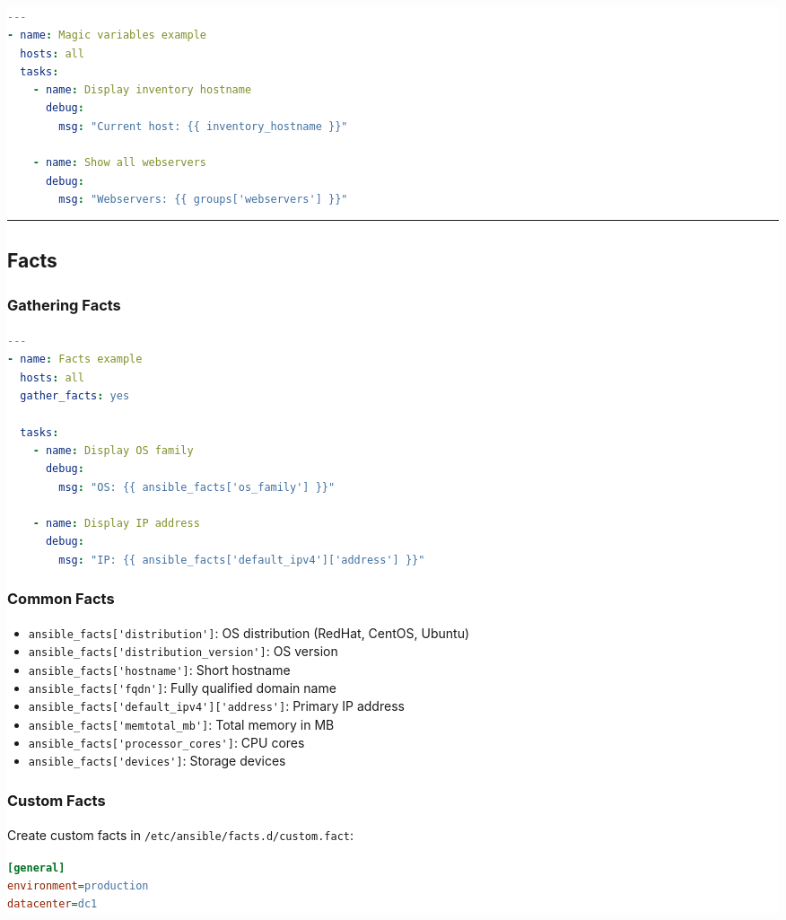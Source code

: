 ```yaml
---
- name: Magic variables example
  hosts: all
  tasks:
    - name: Display inventory hostname
      debug:
        msg: "Current host: {{ inventory_hostname }}"
    
    - name: Show all webservers
      debug:
        msg: "Webservers: {{ groups['webservers'] }}"
```

---

## Facts

### Gathering Facts
```yaml
---
- name: Facts example
  hosts: all
  gather_facts: yes
  
  tasks:
    - name: Display OS family
      debug:
        msg: "OS: {{ ansible_facts['os_family'] }}"
    
    - name: Display IP address
      debug:
        msg: "IP: {{ ansible_facts['default_ipv4']['address'] }}"
```

### Common Facts
- `ansible_facts['distribution']`: OS distribution (RedHat, CentOS, Ubuntu)
- `ansible_facts['distribution_version']`: OS version
- `ansible_facts['hostname']`: Short hostname
- `ansible_facts['fqdn']`: Fully qualified domain name
- `ansible_facts['default_ipv4']['address']`: Primary IP address
- `ansible_facts['memtotal_mb']`: Total memory in MB
- `ansible_facts['processor_cores']`: CPU cores
- `ansible_facts['devices']`: Storage devices

### Custom Facts
Create custom facts in `/etc/ansible/facts.d/custom.fact`:
```ini
[general]
environment=production
datacenter=dc1
```
